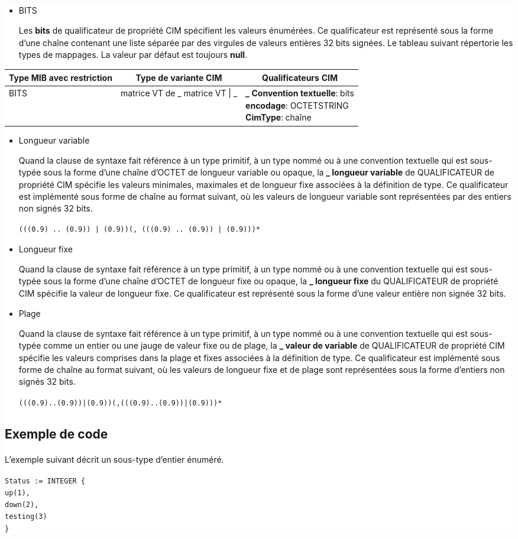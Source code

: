 

 

-   BITS

    Les **bits** de qualificateur de propriété CIM spécifient les valeurs énumérées. Ce qualificateur est représenté sous la forme d’une chaîne contenant une liste séparée par des virgules de valeurs entières 32 bits signées. Le tableau suivant répertorie les types de mappages. La valeur par défaut est toujours **null**.



| Type MIB avec restriction | Type de variante CIM      | Qualificateurs CIM                                                                                               |
|----------------------|-----------------------|--------------------------------------------------------------------------------------------------------------|
| BITS                 | matrice VT de \_ matrice VT \| \_ | **\_ Convention textuelle**: bits<br/> **encodage**: OCTETSTRING<br/> **CimType**: chaîne<br/> |



 

-   Longueur variable

    Quand la clause de syntaxe fait référence à un type primitif, à un type nommé ou à une convention textuelle qui est sous-typée sous la forme d’une chaîne d’OCTET de longueur variable ou opaque, la **\_ longueur variable** de QUALIFICATEUR de propriété CIM spécifie les valeurs minimales, maximales et de longueur fixe associées à la définition de type. Ce qualificateur est implémenté sous forme de chaîne au format suivant, où les valeurs de longueur variable sont représentées par des entiers non signés 32 bits.

    ``` syntax
    (((0.9) .. (0.9)) | (0.9))(, (((0.9) .. (0.9)) | (0.9)))*
    ```

-   Longueur fixe

    Quand la clause de syntaxe fait référence à un type primitif, à un type nommé ou à une convention textuelle qui est sous-typée sous la forme d’une chaîne d’OCTET de longueur fixe ou opaque, la **\_ longueur fixe** du QUALIFICATEUR de propriété CIM spécifie la valeur de longueur fixe. Ce qualificateur est représenté sous la forme d’une valeur entière non signée 32 bits.

-   Plage

    Quand la clause de syntaxe fait référence à un type primitif, à un type nommé ou à une convention textuelle qui est sous-typée comme un entier ou une jauge de valeur fixe ou de plage, la **\_ valeur de variable** de QUALIFICATEUR de propriété CIM spécifie les valeurs comprises dans la plage et fixes associées à la définition de type. Ce qualificateur est implémenté sous forme de chaîne au format suivant, où les valeurs de longueur fixe et de plage sont représentées sous la forme d’entiers non signés 32 bits.

    ``` syntax
    (((0.9)..(0.9))|(0.9))(,(((0.9)..(0.9))|(0.9)))*
    ```

## <a name="example-code"></a>Exemple de code

L’exemple suivant décrit un sous-type d’entier énuméré.

``` syntax
Status := INTEGER {
up(1),
down(2),
testing(3)
}
```
